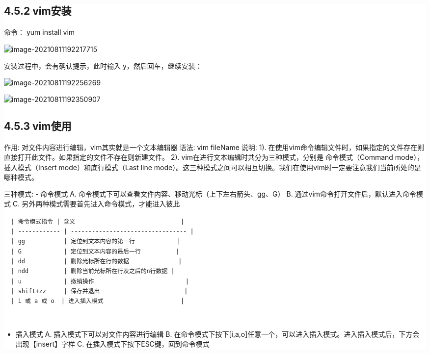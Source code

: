 

## 4.5.2 vim安装

命令： yum install vim

![image-20210811192217715](https://cdn.jsdelivr.net/gh/God-ljw/picbed/img/202209121631209.png) 

安装过程中，会有确认提示，此时输入 y，然后回车，继续安装：

![image-20210811192256269](https://cdn.jsdelivr.net/gh/God-ljw/picbed/img/202209121631924.png) 

![image-20210811192350907](https://cdn.jsdelivr.net/gh/God-ljw/picbed/img/202209121631552.png) 



## 4.5.3 vim使用

作用: 对文件内容进行编辑，vim其实就是一个文本编辑器
语法: vim fileName
说明: 
	1). 在使用vim命令编辑文件时，如果指定的文件存在则直接打开此文件。如果指定的文件不存在则新建文件。
	2). vim在进行文本编辑时共分为三种模式，分别是 命令模式（Command mode），插入模式（Insert mode）和底行模式（Last line mode）。这三种模式之间可以相互切换。我们在使用vim时一定要注意我们当前所处的是哪种模式。



三种模式: 
    - 命令模式
      A. 命令模式下可以查看文件内容、移动光标（上下左右箭头、gg、G）
      B. 通过vim命令打开文件后，默认进入命令模式
      C. 另外两种模式需要首先进入命令模式，才能进入彼此

      | 命令模式指令 | 含义                              |
      | ------------ | --------------------------------- |
      | gg           | 定位到文本内容的第一行            |
      | G            | 定位到文本内容的最后一行          |
      | dd           | 删除光标所在行的数据              |
      | ndd          | 删除当前光标所在行及之后的n行数据 |
      | u            | 撤销操作                          |
      | shift+zz     | 保存并退出                        |
      | i 或 a 或 o  | 进入插入模式                      |


​      

   - 插入模式
     A. 插入模式下可以对文件内容进行编辑
     B. 在命令模式下按下[i,a,o]任意一个，可以进入插入模式。进入插入模式后，下方会出现【insert】字样
     C. 在插入模式下按下ESC键，回到命令模式
